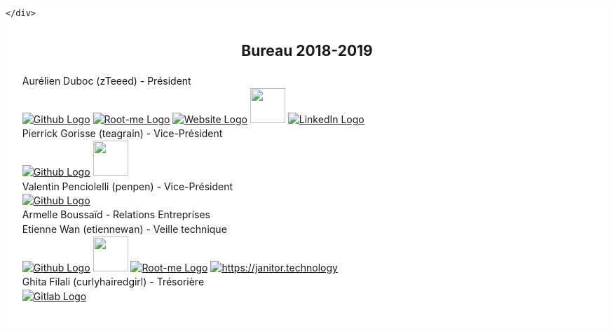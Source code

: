     </div>
  </div>
</div>

<div class="content">
  <div class="container">
    <div class="row">
      <div class="12u 12u$(medium)">
	<h2 align="center">Bureau 2018-2019</h2>
      </div>
      <div class="5u 12u$(medium)">
	<ul style="list-style-type:none">
	  <li>
	    Aurélien Duboc (zTeeed) - Président<br />
	    <a href="https://github.com/zteeed/" target="\_blank"><img width="50" height="50" src="/assets/images/team/github.png" alt="Github Logo" /></a>
	    <a href="https://www.root-me.org/zTeeed-115405" target="\_blank"><img width="50" height="50" src="https://www.root-me.org/IMG/siteon0.svg" alt="Root-me Logo" /></a>
	    <a href="https://www.duboc.xyz" target="\_blank"><img width="50" height="50" src="/assets/images/team/www.png" alt="Website Logo" /></a>
	    <a href="https://twitter.com/zTeeed_"><img width="50" height="50" src="/assets/images/team/twitter.png"></a>
	    <a href="https://www.linkedin.com/in/aurelien-duboc/" target="\_blank"><img width="50" height="50" src="/assets/images/linkedin_circle_black-512.png" alt="LinkedIn Logo" /></a>
	  </li>
	  <li>
	    Pierrick Gorisse (teagrain) - Vice-Président<br />
	    <a href="https://github.com/teagrain/" target="\_blank"><img width="50" height="50" src="/assets/images/team/github.png" alt="Github Logo" /></a>
	    <a href="https://twitter.com/Pierrick_go"><img width="50" height="50" src="/assets/images/team/twitter.png"></a>
	  </li>
	  <li>
	    Valentin Penciolelli (penpen) - Vice-Président<br />
	    <a href="https://github.com/penciole" target="\_blank"><img width="50" height="50" src="/assets/images/team/github.png" alt="Github Logo" /></a>
	  </li>
	  <li>Armelle Boussaïd - Relations Entreprises<br />
	  </li>
	  <li>Etienne Wan (etiennewan) - Veille technique<br />
	    <a href="https://github.com/etiennewan/" target="\_blank"><img width="50" height="50" src="/assets/images/team/github.png" alt="Github Logo" /></a>
	    <a href="https://twitter.com/etiennewan"><img width="50" height="50" src="/assets/images/team/twitter.png"></a>
	    <a href="https://www.root-me.org/etiennewan" target="\_blank"><img width="50" height="50" src="https://www.root-me.org/IMG/siteon0.svg" alt="Root-me Logo" /></a>
	    <a href="https://janitor.technology" target="\_blank"><img width="50" height="50" src="/assets/images/team/www.png" alt="https://janitor.technology" /></a>
	  </li>
	  <li>
	    Ghita Filali (curlyhairedgirl) - Trésorière<br />
	    <a href="https://gitlab.com/ghitafilali/" target="\_blank"><img width="50" height="50" src="/assets/images/team/gitlab-filled.png" alt="Gitlab Logo" /></a>
	  </li>
	</ul>
      </div>
      <a href="/assets/images/team/pic05.jpg.bak">
      <div class="7u 12u$(medium)">
	<span class="image fit main"><img src="/assets/images/team/pic05.jpg.bak" alt="" /></span></div></a>
